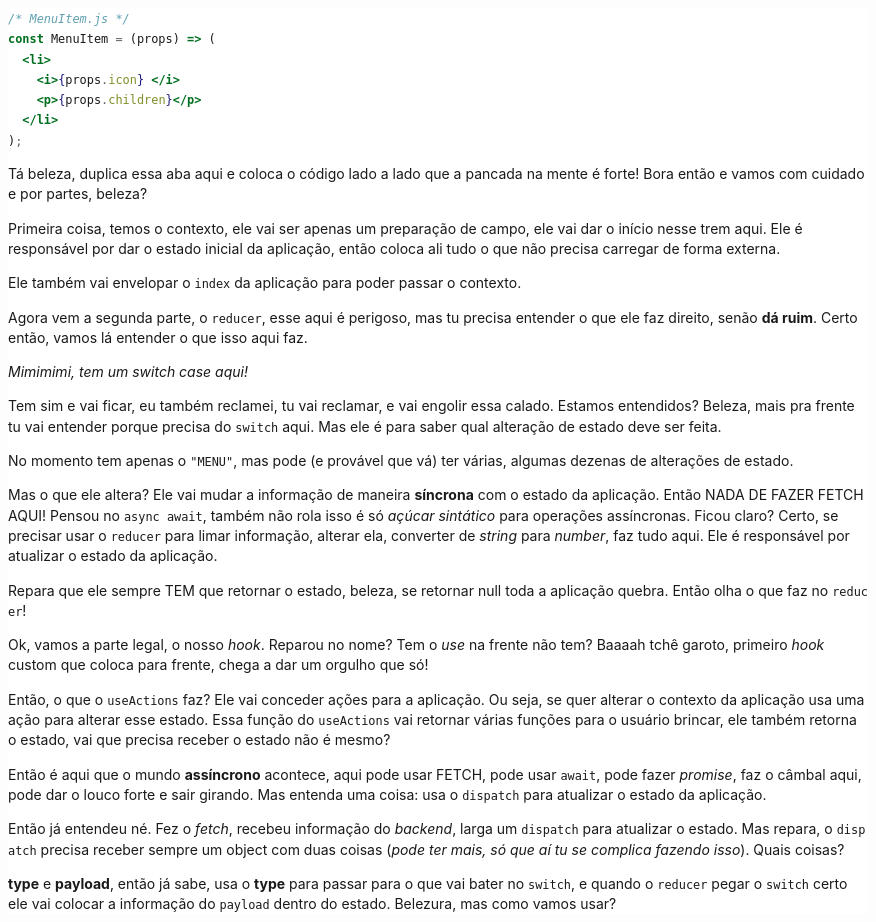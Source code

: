 ```jsx
/* MenuItem.js */
const MenuItem = (props) => (
  <li>
    <i>{props.icon} </i>
    <p>{props.children}</p>
  </li>
);
```

Tá beleza, duplica essa aba aqui e coloca o código lado a lado que a pancada na mente é forte! Bora então e vamos com cuidado e por partes, beleza?

Primeira coisa, temos o contexto, ele vai ser apenas um preparação de campo, ele vai dar o início nesse trem aqui. Ele é responsável por dar o estado inicial da aplicação, então coloca ali tudo o que não precisa carregar de forma externa.

Ele também vai envelopar o `index` da aplicação para poder passar o contexto.

Agora vem a segunda parte, o `reducer`, esse aqui é perigoso, mas tu precisa entender o que ele faz direito, senão **dá ruim**. Certo então, vamos lá entender o que isso aqui faz.

_Mimimimi, tem um switch case aqui!_

Tem sim e vai ficar, eu também reclamei, tu vai reclamar, e vai engolir essa calado. Estamos entendidos? Beleza, mais pra frente tu vai entender porque precisa do `switch` aqui. Mas ele é para saber qual alteração de estado deve ser feita.

No momento tem apenas o `"MENU"`, mas pode (e provável que vá) ter várias, algumas dezenas de alterações de estado.

Mas o que ele altera? Ele vai mudar a informação de maneira **síncrona** com o estado da aplicação. Então NADA DE FAZER FETCH AQUI! Pensou no `async await`, também não rola isso é só _açúcar sintático_ para operações assíncronas. Ficou claro? Certo, se precisar usar o `reducer` para limar informação, alterar ela, converter de _string_ para _number_, faz tudo aqui. Ele é responsável por atualizar o estado da aplicação.

Repara que ele sempre TEM que retornar o estado, beleza, se retornar null toda a aplicação quebra. Então olha o que faz no `reducer`!

Ok, vamos a parte legal, o nosso _hook_. Reparou no nome? Tem o _use_ na frente não tem? Baaaah tchê garoto, primeiro _hook_ custom que coloca para frente, chega a dar um orgulho que só!

Então, o que o `useActions` faz? Ele vai conceder ações para a aplicação. Ou seja, se quer alterar o contexto da aplicação usa uma ação para alterar esse estado. Essa função do `useActions` vai retornar várias funções para o usuário brincar, ele também retorna o estado, vai que precisa receber o estado não é mesmo?

Então é aqui que o mundo **assíncrono** acontece, aqui pode usar FETCH, pode usar `await`, pode fazer _promise_, faz o câmbal aqui, pode dar o louco forte e sair girando. Mas entenda uma coisa: usa o `dispatch` para atualizar o estado da aplicação.

Então já entendeu né. Fez o _fetch_, recebeu informação do _backend_, larga um `dispatch` para atualizar o estado. Mas repara, o `dispatch` precisa receber sempre um object com duas coisas (_pode ter mais, só que aí tu se complica fazendo isso_). Quais coisas?

**type** e **payload**, então já sabe, usa o **type** para passar para o que vai bater no `switch`, e quando o `reducer` pegar o `switch` certo ele vai colocar a informação do `payload` dentro do estado. Belezura, mas como vamos usar?
